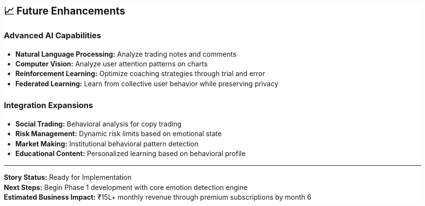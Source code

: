## 📈 Future Enhancements

### Advanced AI Capabilities
- **Natural Language Processing:** Analyze trading notes and comments
- **Computer Vision:** Analyze user attention patterns on charts
- **Reinforcement Learning:** Optimize coaching strategies through trial and error
- **Federated Learning:** Learn from collective user behavior while preserving privacy

### Integration Expansions
- **Social Trading:** Behavioral analysis for copy trading
- **Risk Management:** Dynamic risk limits based on emotional state
- **Market Making:** Institutional behavioral pattern detection
- **Educational Content:** Personalized learning based on behavioral profile

---

**Story Status:** Ready for Implementation  
**Next Steps:** Begin Phase 1 development with core emotion detection engine  
**Estimated Business Impact:** ₹15L+ monthly revenue through premium subscriptions by month 6